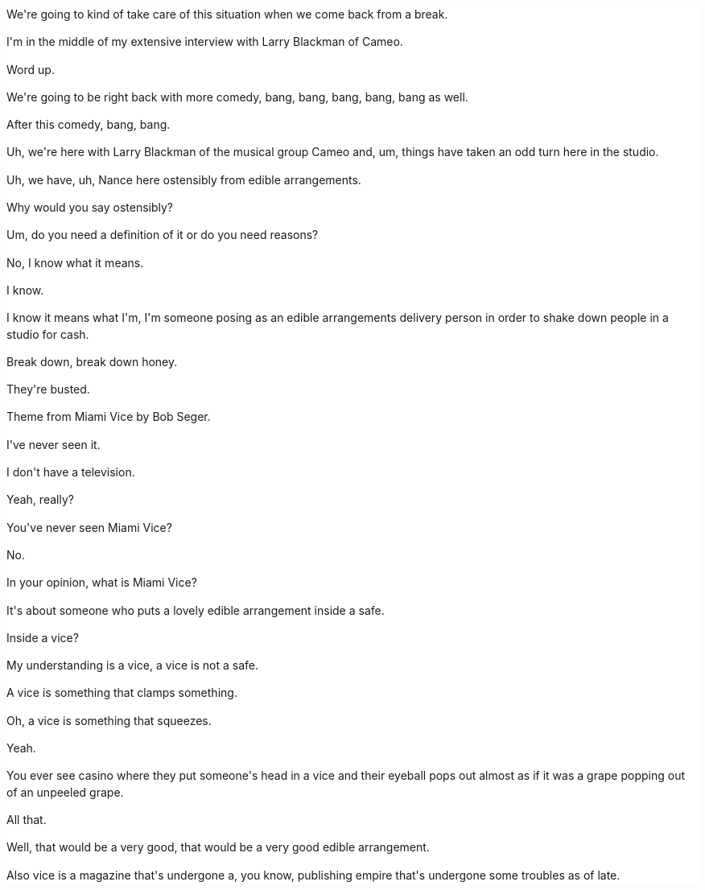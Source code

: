We're going to kind of take care of this situation when we come back from a break.

I'm in the middle of my extensive interview with Larry Blackman of Cameo.

Word up.

We're going to be right back with more comedy, bang, bang, bang, bang, bang as well.

After this comedy, bang, bang.

Uh, we're here with Larry Blackman of the musical group Cameo and, um, things have taken an odd turn here in the studio.

Uh, we have, uh, Nance here ostensibly from edible arrangements.

Why would you say ostensibly?

Um, do you need a definition of it or do you need reasons?

No, I know what it means.

I know.

I know it means what I'm, I'm someone posing as an edible arrangements delivery person in order to shake down people in a studio for cash.

Break down, break down honey.

They're busted.

Theme from Miami Vice by Bob Seger.

I've never seen it.

I don't have a television.

Yeah, really?

You've never seen Miami Vice?

No.

In your opinion, what is Miami Vice?

It's about someone who puts a lovely edible arrangement inside a safe.

Inside a vice?

My understanding is a vice, a vice is not a safe.

A vice is something that clamps something.

Oh, a vice is something that squeezes.

Yeah.

You ever see casino where they put someone's head in a vice and their eyeball pops out almost as if it was a grape popping out of an unpeeled grape.

All that.

Well, that would be a very good, that would be a very good edible arrangement.

Also vice is a magazine that's undergone a, you know, publishing empire that's undergone some troubles as of late.
